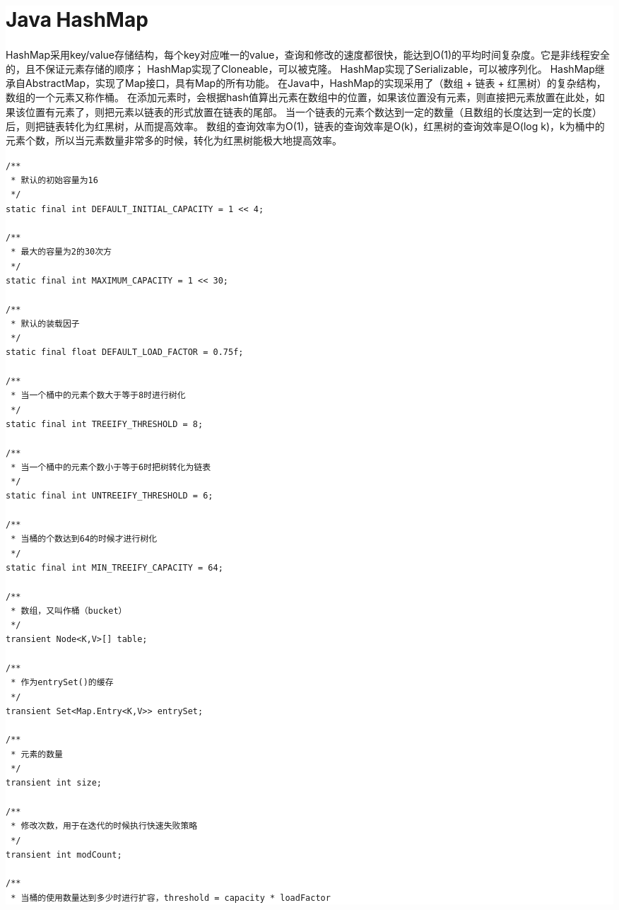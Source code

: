 # Java HashMap
HashMap采用key/value存储结构，每个key对应唯一的value，查询和修改的速度都很快，能达到O(1)的平均时间复杂度。它是非线程安全的，且不保证元素存储的顺序；
HashMap实现了Cloneable，可以被克隆。
HashMap实现了Serializable，可以被序列化。
HashMap继承自AbstractMap，实现了Map接口，具有Map的所有功能。
在Java中，HashMap的实现采用了（数组 + 链表 + 红黑树）的复杂结构，数组的一个元素又称作桶。
在添加元素时，会根据hash值算出元素在数组中的位置，如果该位置没有元素，则直接把元素放置在此处，如果该位置有元素了，则把元素以链表的形式放置在链表的尾部。
当一个链表的元素个数达到一定的数量（且数组的长度达到一定的长度）后，则把链表转化为红黑树，从而提高效率。
数组的查询效率为O(1)，链表的查询效率是O(k)，红黑树的查询效率是O(log k)，k为桶中的元素个数，所以当元素数量非常多的时候，转化为红黑树能极大地提高效率。
```
/**
 * 默认的初始容量为16
 */
static final int DEFAULT_INITIAL_CAPACITY = 1 << 4;

/**
 * 最大的容量为2的30次方
 */
static final int MAXIMUM_CAPACITY = 1 << 30;

/**
 * 默认的装载因子
 */
static final float DEFAULT_LOAD_FACTOR = 0.75f;

/**
 * 当一个桶中的元素个数大于等于8时进行树化
 */
static final int TREEIFY_THRESHOLD = 8;

/**
 * 当一个桶中的元素个数小于等于6时把树转化为链表
 */
static final int UNTREEIFY_THRESHOLD = 6;

/**
 * 当桶的个数达到64的时候才进行树化
 */
static final int MIN_TREEIFY_CAPACITY = 64;

/**
 * 数组，又叫作桶（bucket）
 */
transient Node<K,V>[] table;

/**
 * 作为entrySet()的缓存
 */
transient Set<Map.Entry<K,V>> entrySet;

/**
 * 元素的数量
 */
transient int size;

/**
 * 修改次数，用于在迭代的时候执行快速失败策略
 */
transient int modCount;

/**
 * 当桶的使用数量达到多少时进行扩容，threshold = capacity * loadFactor
```